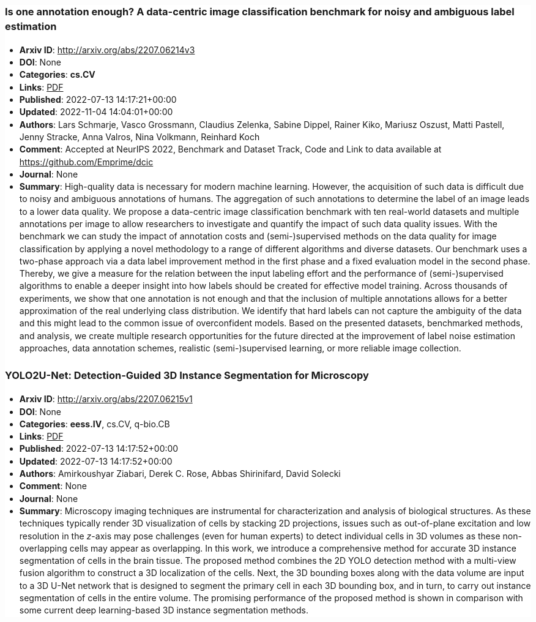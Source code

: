 

### Is one annotation enough? A data-centric image classification benchmark for noisy and ambiguous label estimation
- **Arxiv ID**: http://arxiv.org/abs/2207.06214v3
- **DOI**: None
- **Categories**: **cs.CV**
- **Links**: [PDF](http://arxiv.org/pdf/2207.06214v3)
- **Published**: 2022-07-13 14:17:21+00:00
- **Updated**: 2022-11-04 14:04:01+00:00
- **Authors**: Lars Schmarje, Vasco Grossmann, Claudius Zelenka, Sabine Dippel, Rainer Kiko, Mariusz Oszust, Matti Pastell, Jenny Stracke, Anna Valros, Nina Volkmann, Reinhard Koch
- **Comment**: Accepted at NeurIPS 2022, Benchmark and Dataset Track, Code and Link
  to data available at https://github.com/Emprime/dcic
- **Journal**: None
- **Summary**: High-quality data is necessary for modern machine learning. However, the acquisition of such data is difficult due to noisy and ambiguous annotations of humans. The aggregation of such annotations to determine the label of an image leads to a lower data quality. We propose a data-centric image classification benchmark with ten real-world datasets and multiple annotations per image to allow researchers to investigate and quantify the impact of such data quality issues. With the benchmark we can study the impact of annotation costs and (semi-)supervised methods on the data quality for image classification by applying a novel methodology to a range of different algorithms and diverse datasets. Our benchmark uses a two-phase approach via a data label improvement method in the first phase and a fixed evaluation model in the second phase. Thereby, we give a measure for the relation between the input labeling effort and the performance of (semi-)supervised algorithms to enable a deeper insight into how labels should be created for effective model training. Across thousands of experiments, we show that one annotation is not enough and that the inclusion of multiple annotations allows for a better approximation of the real underlying class distribution. We identify that hard labels can not capture the ambiguity of the data and this might lead to the common issue of overconfident models. Based on the presented datasets, benchmarked methods, and analysis, we create multiple research opportunities for the future directed at the improvement of label noise estimation approaches, data annotation schemes, realistic (semi-)supervised learning, or more reliable image collection.



### YOLO2U-Net: Detection-Guided 3D Instance Segmentation for Microscopy
- **Arxiv ID**: http://arxiv.org/abs/2207.06215v1
- **DOI**: None
- **Categories**: **eess.IV**, cs.CV, q-bio.CB
- **Links**: [PDF](http://arxiv.org/pdf/2207.06215v1)
- **Published**: 2022-07-13 14:17:52+00:00
- **Updated**: 2022-07-13 14:17:52+00:00
- **Authors**: Amirkoushyar Ziabari, Derek C. Rose, Abbas Shirinifard, David Solecki
- **Comment**: None
- **Journal**: None
- **Summary**: Microscopy imaging techniques are instrumental for characterization and analysis of biological structures. As these techniques typically render 3D visualization of cells by stacking 2D projections, issues such as out-of-plane excitation and low resolution in the $z$-axis may pose challenges (even for human experts) to detect individual cells in 3D volumes as these non-overlapping cells may appear as overlapping. In this work, we introduce a comprehensive method for accurate 3D instance segmentation of cells in the brain tissue. The proposed method combines the 2D YOLO detection method with a multi-view fusion algorithm to construct a 3D localization of the cells. Next, the 3D bounding boxes along with the data volume are input to a 3D U-Net network that is designed to segment the primary cell in each 3D bounding box, and in turn, to carry out instance segmentation of cells in the entire volume. The promising performance of the proposed method is shown in comparison with some current deep learning-based 3D instance segmentation methods.
